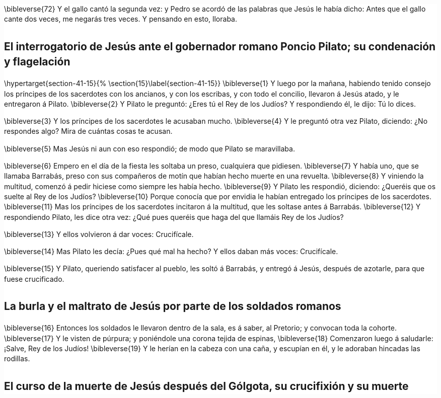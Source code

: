  
\bibleverse{72} Y el gallo cantó la segunda vez: y Pedro se acordó de las palabras que Jesús le había dicho: Antes que el gallo cante dos veces, me negarás tres veces. Y pensando en esto, lloraba. 

## El interrogatorio de Jesús ante el gobernador romano Poncio Pilato; su condenación y flagelación
\hypertarget{section-41-15}{%
\section{15}\label{section-41-15}}
\bibleverse{1} Y luego por la mañana, habiendo tenido consejo los príncipes de los sacerdotes con los ancianos, y con los escribas, y con todo el concilio, llevaron á Jesús atado, y le entregaron á Pilato. 
\bibleverse{2} Y Pilato le preguntó: ¿Eres tú el Rey de los Judíos? Y respondiendo él, le dijo: Tú lo dices.

 
\bibleverse{3} Y los príncipes de los sacerdotes le acusaban mucho. 
\bibleverse{4} Y le preguntó otra vez Pilato, diciendo: ¿No respondes algo? Mira de cuántas cosas te acusan.

 
\bibleverse{5} Mas Jesús ni aun con eso respondió; de modo que Pilato se maravillaba.

 
\bibleverse{6} Empero en el día de la fiesta les soltaba un preso, cualquiera que pidiesen. 
\bibleverse{7} Y había uno, que se llamaba Barrabás, preso con sus compañeros de motín que habían hecho muerte en una revuelta. 
\bibleverse{8} Y viniendo la multitud, comenzó á pedir hiciese como siempre les había hecho. 
\bibleverse{9} Y Pilato les respondió, diciendo: ¿Queréis que os suelte al Rey de los Judíos? 
\bibleverse{10} Porque conocía que por envidia le habían entregado los príncipes de los sacerdotes. 
\bibleverse{11} Mas los príncipes de los sacerdotes incitaron á la multitud, que les soltase antes á Barrabás. 
\bibleverse{12} Y respondiendo Pilato, les dice otra vez: ¿Qué pues queréis que haga del que llamáis Rey de los Judíos?

 
\bibleverse{13} Y ellos volvieron á dar voces: Crucifícale.

 
\bibleverse{14} Mas Pilato les decía: ¿Pues qué mal ha hecho? Y ellos daban más voces: Crucifícale.

 
\bibleverse{15} Y Pilato, queriendo satisfacer al pueblo, les soltó á Barrabás, y entregó á Jesús, después de azotarle, para que fuese crucificado.

## La burla y el maltrato de Jesús por parte de los soldados romanos
 
\bibleverse{16} Entonces los soldados le llevaron dentro de la sala, es á saber, al Pretorio; y convocan toda la cohorte. 
\bibleverse{17} Y le visten de púrpura; y poniéndole una corona tejida de espinas, 
\bibleverse{18} Comenzaron luego á saludarle: ¡Salve, Rey de los Judíos! 
\bibleverse{19} Y le herían en la cabeza con una caña, y escupían en él, y le adoraban hincadas las rodillas.

## El curso de la muerte de Jesús después del Gólgota, su crucifixión y su muerte
 